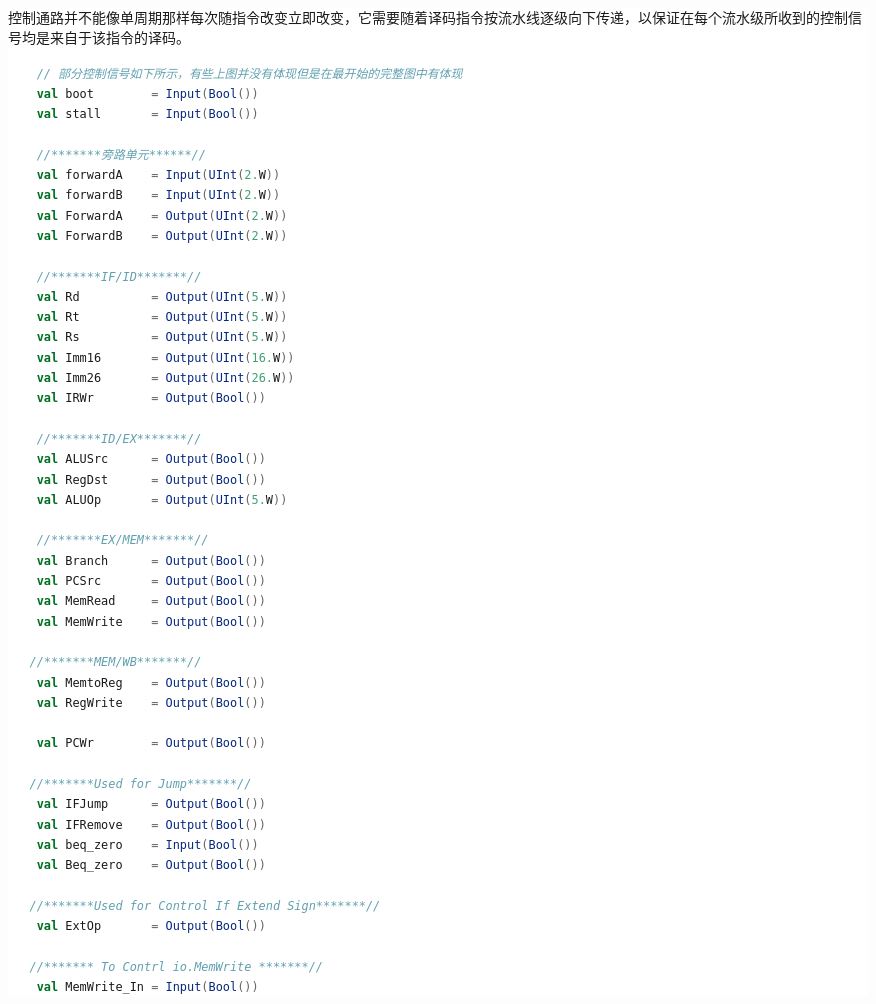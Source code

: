 控制通路并不能像单周期那样每次随指令改变立即改变，它需要随着译码指令按流水线逐级向下传递，以保证在每个流水级所收到的控制信号均是来自于该指令的译码。

```scala
	// 部分控制信号如下所示，有些上图并没有体现但是在最开始的完整图中有体现
	val boot		= Input(Bool())
	val stall		= Input(Bool())

	//*******旁路单元******//
	val forwardA	= Input(UInt(2.W))
	val forwardB	= Input(UInt(2.W))
    val ForwardA	= Output(UInt(2.W))
	val ForwardB	= Output(UInt(2.W))

	//*******IF/ID*******//
	val Rd 			= Output(UInt(5.W))
	val Rt 			= Output(UInt(5.W))
	val Rs 			= Output(UInt(5.W))
	val Imm16 		= Output(UInt(16.W))
	val	Imm26		= Output(UInt(26.W))	
	val IRWr 		= Output(Bool())

	//*******ID/EX*******//
	val ALUSrc      = Output(Bool())
 	val RegDst      = Output(Bool())
    val ALUOp       = Output(UInt(5.W))

	//*******EX/MEM*******//
    val Branch    	= Output(Bool())
	val PCSrc       = Output(Bool())
	val MemRead		= Output(Bool())
	val MemWrite	= Output(Bool())
   
   //*******MEM/WB*******//
    val MemtoReg    = Output(Bool())
	val RegWrite    = Output(Bool())

	val PCWr        = Output(Bool())

   //*******Used for Jump*******//
	val IFJump      = Output(Bool())
	val IFRemove    = Output(Bool())
	val beq_zero 	= Input(Bool())
	val Beq_zero 	= Output(Bool())

   //*******Used for Control If Extend Sign*******//
	val ExtOp       = Output(Bool())

   //******* To Contrl io.MemWrite *******//
	val MemWrite_In	= Input(Bool())

```
